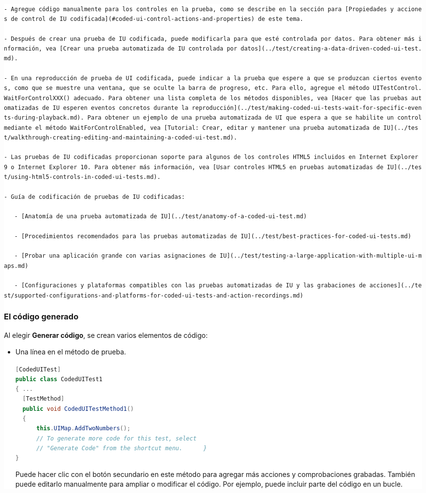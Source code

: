     - Agregue código manualmente para los controles en la prueba, como se describe en la sección para [Propiedades y acciones de control de IU codificada](#coded-ui-control-actions-and-properties) de este tema.

    - Después de crear una prueba de IU codificada, puede modificarla para que esté controlada por datos. Para obtener más información, vea [Crear una prueba automatizada de IU controlada por datos](../test/creating-a-data-driven-coded-ui-test.md).

    - En una reproducción de prueba de UI codificada, puede indicar a la prueba que espere a que se produzcan ciertos eventos, como que se muestre una ventana, que se oculte la barra de progreso, etc. Para ello, agregue el método UITestControl.WaitForControlXXX() adecuado. Para obtener una lista completa de los métodos disponibles, vea [Hacer que las pruebas automatizadas de IU esperen eventos concretos durante la reproducción](../test/making-coded-ui-tests-wait-for-specific-events-during-playback.md). Para obtener un ejemplo de una prueba automatizada de UI que espera a que se habilite un control mediante el método WaitForControlEnabled, vea [Tutorial: Crear, editar y mantener una prueba automatizada de IU](../test/walkthrough-creating-editing-and-maintaining-a-coded-ui-test.md).

    - Las pruebas de IU codificadas proporcionan soporte para algunos de los controles HTML5 incluidos en Internet Explorer 9 o Internet Explorer 10. Para obtener más información, vea [Usar controles HTML5 en pruebas automatizadas de IU](../test/using-html5-controls-in-coded-ui-tests.md).

    - Guía de codificación de pruebas de IU codificadas:

       - [Anatomía de una prueba automatizada de IU](../test/anatomy-of-a-coded-ui-test.md)

       - [Procedimientos recomendados para las pruebas automatizadas de IU](../test/best-practices-for-coded-ui-tests.md)

       - [Probar una aplicación grande con varias asignaciones de IU](../test/testing-a-large-application-with-multiple-ui-maps.md)

       - [Configuraciones y plataformas compatibles con las pruebas automatizadas de IU y las grabaciones de acciones](../test/supported-configurations-and-platforms-for-coded-ui-tests-and-action-recordings.md)

### <a name="the-generated-code"></a>El código generado

Al elegir **Generar código**, se crean varios elementos de código:

- Una línea en el método de prueba.

    ```csharp
    [CodedUITest]
    public class CodedUITest1
    { ...
      [TestMethod]
      public void CodedUITestMethod1()
      {
          this.UIMap.AddTwoNumbers();
          // To generate more code for this test, select
          // "Generate Code" from the shortcut menu.      }
    }
    ```

     Puede hacer clic con el botón secundario en este método para agregar más acciones y comprobaciones grabadas. También puede editarlo manualmente para ampliar o modificar el código. Por ejemplo, puede incluir parte del código en un bucle.
